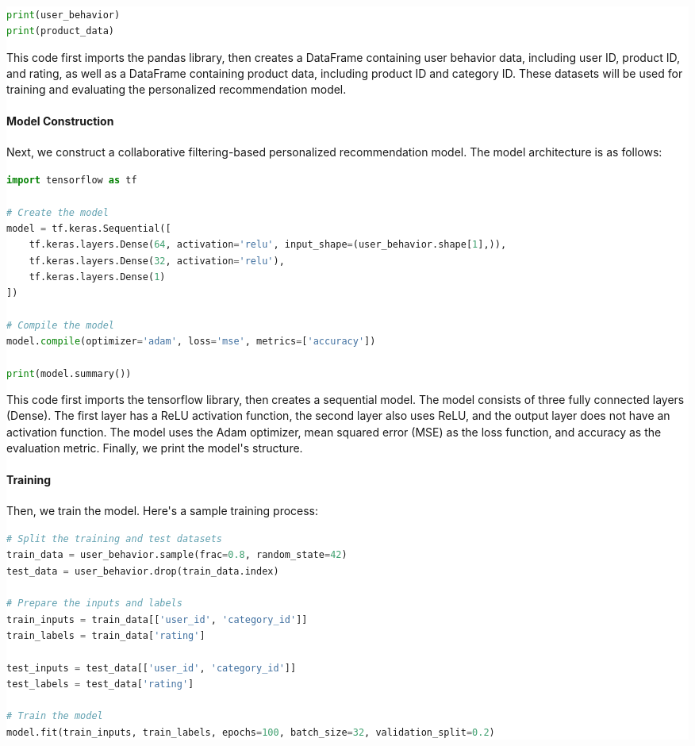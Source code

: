 ```python
print(user_behavior)
print(product_data)
```

This code first imports the pandas library, then creates a DataFrame containing user behavior data, including user ID, product ID, and rating, as well as a DataFrame containing product data, including product ID and category ID. These datasets will be used for training and evaluating the personalized recommendation model.

#### Model Construction

Next, we construct a collaborative filtering-based personalized recommendation model. The model architecture is as follows:

```python
import tensorflow as tf

# Create the model
model = tf.keras.Sequential([
    tf.keras.layers.Dense(64, activation='relu', input_shape=(user_behavior.shape[1],)),
    tf.keras.layers.Dense(32, activation='relu'),
    tf.keras.layers.Dense(1)
])

# Compile the model
model.compile(optimizer='adam', loss='mse', metrics=['accuracy'])

print(model.summary())
```

This code first imports the tensorflow library, then creates a sequential model. The model consists of three fully connected layers (Dense). The first layer has a ReLU activation function, the second layer also uses ReLU, and the output layer does not have an activation function. The model uses the Adam optimizer, mean squared error (MSE) as the loss function, and accuracy as the evaluation metric. Finally, we print the model's structure.

#### Training

Then, we train the model. Here's a sample training process:

```python
# Split the training and test datasets
train_data = user_behavior.sample(frac=0.8, random_state=42)
test_data = user_behavior.drop(train_data.index)

# Prepare the inputs and labels
train_inputs = train_data[['user_id', 'category_id']]
train_labels = train_data['rating']

test_inputs = test_data[['user_id', 'category_id']]
test_labels = test_data['rating']

# Train the model
model.fit(train_inputs, train_labels, epochs=100, batch_size=32, validation_split=0.2)
```
